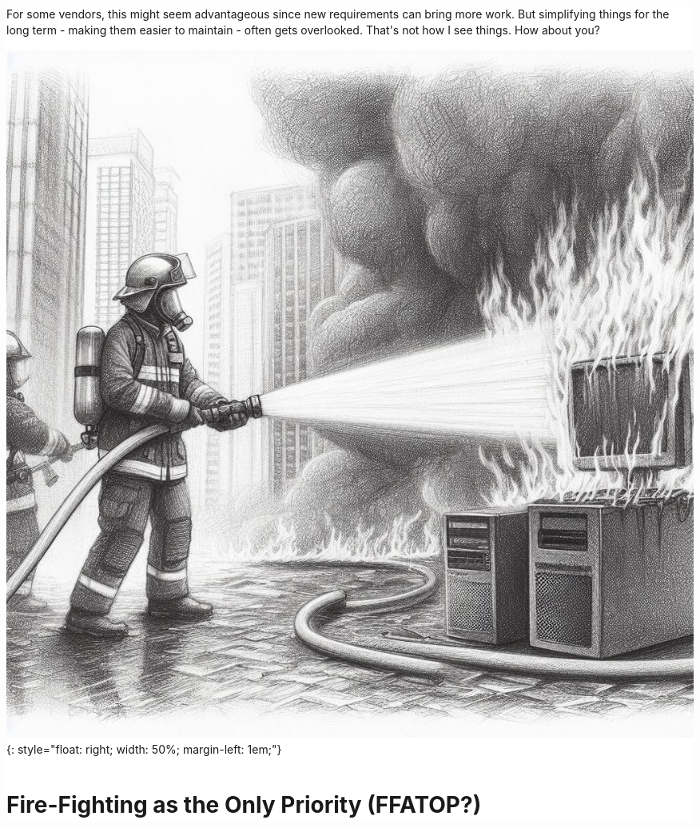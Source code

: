 For some vendors, this might seem advantageous since new requirements can bring more work. But simplifying things for the long term - making them easier to maintain - often gets overlooked. That's not how I see things. How about you?


![Map](/assets/myths-in-agile/fire-fighting.jpg){: style="float: right; width: 50%; margin-left: 1em;"}
# Fire-Fighting as the Only Priority (FFATOP?)

